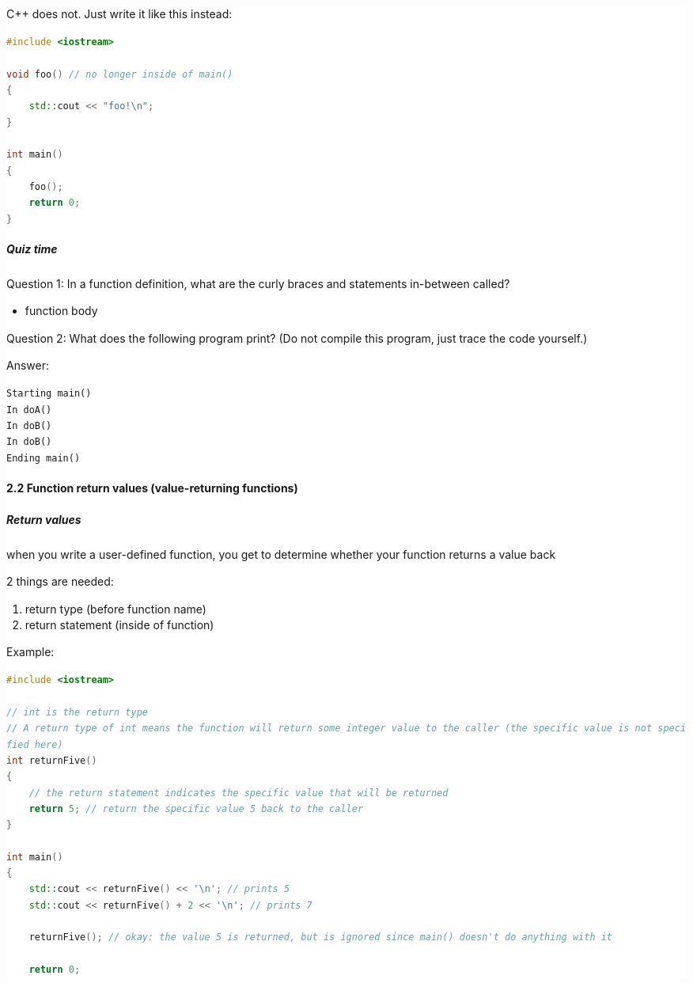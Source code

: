 C++ does not. Just write it like this instead:

```cpp
#include <iostream>

void foo() // no longer inside of main()
{
    std::cout << "foo!\n";
}

int main()
{
    foo();
    return 0;
}
```

##### Quiz time

Question 1: In a function definition, what are the curly braces and statements in-between called?
- function body

Question 2: What does the following program print? (Do not compile this program, just trace the code yourself.)

Answer:

```
Starting main()
In doA()
In doB()
In doB()
Ending main()
```

#### 2.2 Function return values (value-returning functions)

##### Return values

when you write a user-defined function, you get to determine whether your function returns a value back

2 things are needed:
1. return type (before function name)
2. return statement (inside of function)

Example:

```cpp
#include <iostream>

// int is the return type
// A return type of int means the function will return some integer value to the caller (the specific value is not specified here)
int returnFive()
{
    // the return statement indicates the specific value that will be returned
    return 5; // return the specific value 5 back to the caller
}

int main()
{
    std::cout << returnFive() << '\n'; // prints 5
    std::cout << returnFive() + 2 << '\n'; // prints 7

    returnFive(); // okay: the value 5 is returned, but is ignored since main() doesn't do anything with it

    return 0;
```